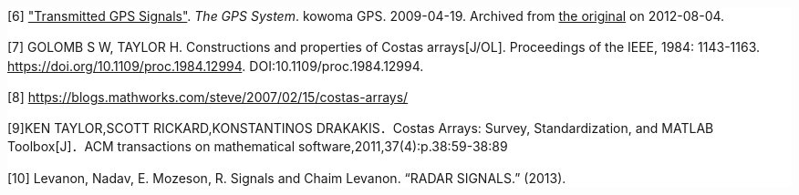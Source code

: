 [6] ["Transmitted GPS Signals"](https://archive.today/20120804185510/http://www.kowoma.de/en/gps/signals.htm). *The GPS System*. kowoma GPS. 2009-04-19. Archived from [the original](http://www.kowoma.de/en/gps/signals.htm) on 2012-08-04.

[7] GOLOMB S W, TAYLOR H. Constructions and properties of Costas arrays[J/OL]. Proceedings of the IEEE, 1984: 1143-1163. https://doi.org/10.1109/proc.1984.12994. DOI:10.1109/proc.1984.12994.

[8] https://blogs.mathworks.com/steve/2007/02/15/costas-arrays/

[9]KEN TAYLOR,SCOTT RICKARD,KONSTANTINOS DRAKAKIS．Costas Arrays: Survey, Standardization, and MATLAB Toolbox[J]．ACM transactions on mathematical software,2011,37(4):p.38:59-38:89

[10] Levanon, Nadav, E. Mozeson, R. Signals and Chaim Levanon. “RADAR SIGNALS.” (2013).
